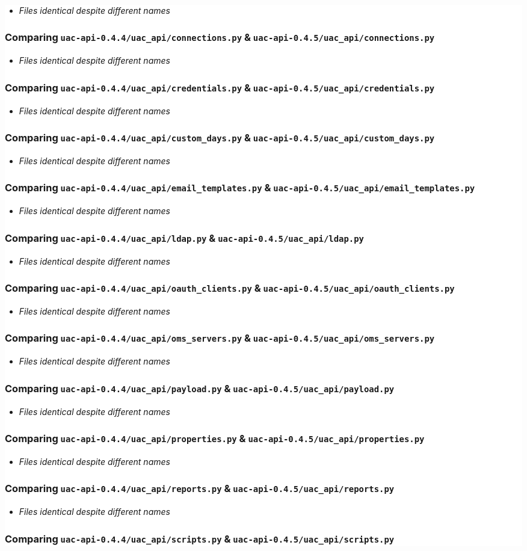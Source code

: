  * *Files identical despite different names*

### Comparing `uac-api-0.4.4/uac_api/connections.py` & `uac-api-0.4.5/uac_api/connections.py`

 * *Files identical despite different names*

### Comparing `uac-api-0.4.4/uac_api/credentials.py` & `uac-api-0.4.5/uac_api/credentials.py`

 * *Files identical despite different names*

### Comparing `uac-api-0.4.4/uac_api/custom_days.py` & `uac-api-0.4.5/uac_api/custom_days.py`

 * *Files identical despite different names*

### Comparing `uac-api-0.4.4/uac_api/email_templates.py` & `uac-api-0.4.5/uac_api/email_templates.py`

 * *Files identical despite different names*

### Comparing `uac-api-0.4.4/uac_api/ldap.py` & `uac-api-0.4.5/uac_api/ldap.py`

 * *Files identical despite different names*

### Comparing `uac-api-0.4.4/uac_api/oauth_clients.py` & `uac-api-0.4.5/uac_api/oauth_clients.py`

 * *Files identical despite different names*

### Comparing `uac-api-0.4.4/uac_api/oms_servers.py` & `uac-api-0.4.5/uac_api/oms_servers.py`

 * *Files identical despite different names*

### Comparing `uac-api-0.4.4/uac_api/payload.py` & `uac-api-0.4.5/uac_api/payload.py`

 * *Files identical despite different names*

### Comparing `uac-api-0.4.4/uac_api/properties.py` & `uac-api-0.4.5/uac_api/properties.py`

 * *Files identical despite different names*

### Comparing `uac-api-0.4.4/uac_api/reports.py` & `uac-api-0.4.5/uac_api/reports.py`

 * *Files identical despite different names*

### Comparing `uac-api-0.4.4/uac_api/scripts.py` & `uac-api-0.4.5/uac_api/scripts.py`
